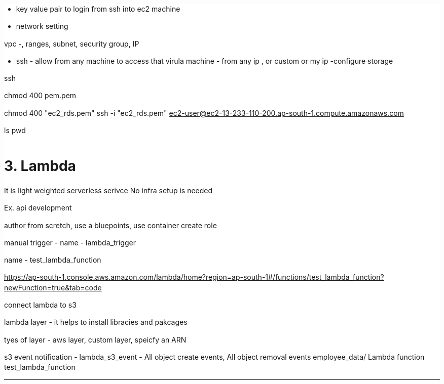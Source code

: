 - key value pair to login from ssh into ec2 machine

- network setting

vpc -, ranges, subnet, security group, IP

- ssh - allow from any machine to access that virula machine - from any ip , or custom or my ip
-configure storage


ssh

chmod 400 pem.pem

chmod 400 "ec2_rds.pem"
ssh -i "ec2_rds.pem" ec2-user@ec2-13-233-110-200.ap-south-1.compute.amazonaws.com

ls
pwd



# 3. Lambda 

It is light weighted serverless serivce
No infra setup is needed

Ex. api development


author from scretch, use a bluepoints, use container
create role


manual trigger - name - lambda_trigger


name - test_lambda_function

https://ap-south-1.console.aws.amazon.com/lambda/home?region=ap-south-1#/functions/test_lambda_function?newFunction=true&tab=code


connect lambda to s3


lambda layer - it helps to install libracies and pakcages 

tyes of layer - aws layer, custom layer, speicfy an ARN


s3 event notification -
lambda_s3_event - All object create events, All object removal events
employee_data/
Lambda function
test_lambda_function 

-----------------
